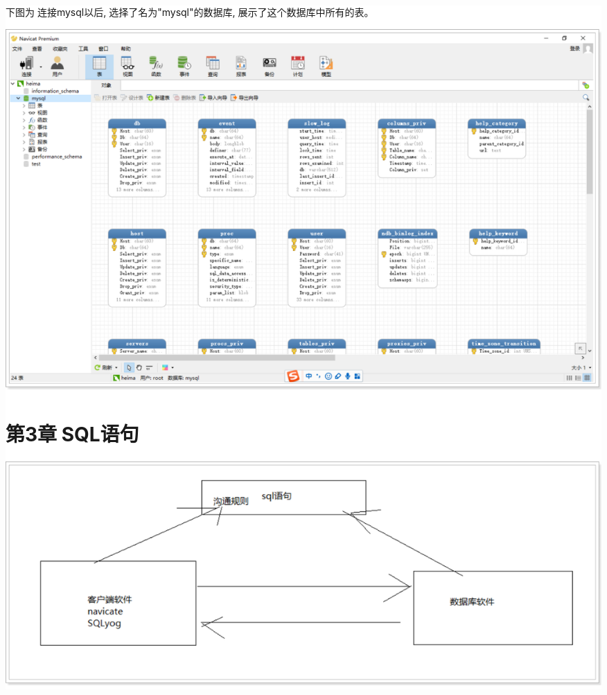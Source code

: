 

下图为 连接mysql以后, 选择了名为"mysql"的数据库, 展示了这个数据库中所有的表。

![1568446546193](img/1568446546193.png)

# 第3章 SQL语句

![1569032219348](img/1569032219348.png)
